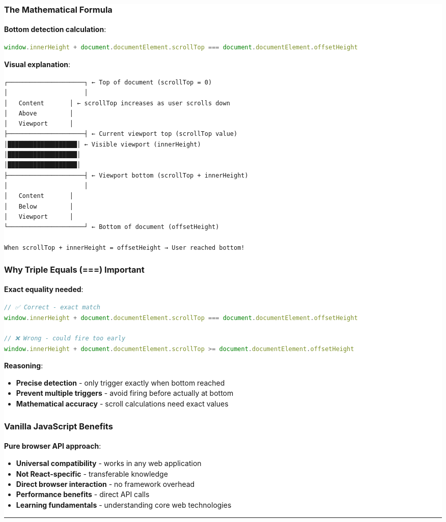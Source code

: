 ### The Mathematical Formula

**Bottom detection calculation**:

```javascript
window.innerHeight + document.documentElement.scrollTop === document.documentElement.offsetHeight
```

**Visual explanation**:

```
┌─────────────────────┐ ← Top of document (scrollTop = 0)
│                     │
│   Content       │ ← scrollTop increases as user scrolls down
│   Above         │
│   Viewport      │
├─────────────────────┤ ← Current viewport top (scrollTop value)
│███████████████████│ ← Visible viewport (innerHeight)
│███████████████████│
│███████████████████│
├─────────────────────┤ ← Viewport bottom (scrollTop + innerHeight)
│                     │
│   Content       │
│   Below         │
│   Viewport      │
└─────────────────────┘ ← Bottom of document (offsetHeight)

When scrollTop + innerHeight = offsetHeight → User reached bottom!
```

### Why Triple Equals (===) Important

**Exact equality needed**:

```javascript
// ✅ Correct - exact match
window.innerHeight + document.documentElement.scrollTop === document.documentElement.offsetHeight

// ❌ Wrong - could fire too early
window.innerHeight + document.documentElement.scrollTop >= document.documentElement.offsetHeight
```

**Reasoning**:

- **Precise detection** - only trigger exactly when bottom reached
- **Prevent multiple triggers** - avoid firing before actually at bottom
- **Mathematical accuracy** - scroll calculations need exact values

### Vanilla JavaScript Benefits

**Pure browser API approach**:

- **Universal compatibility** - works in any web application
- **Not React-specific** - transferable knowledge
- **Direct browser interaction** - no framework overhead
- **Performance benefits** - direct API calls
- **Learning fundamentals** - understanding core web technologies

---